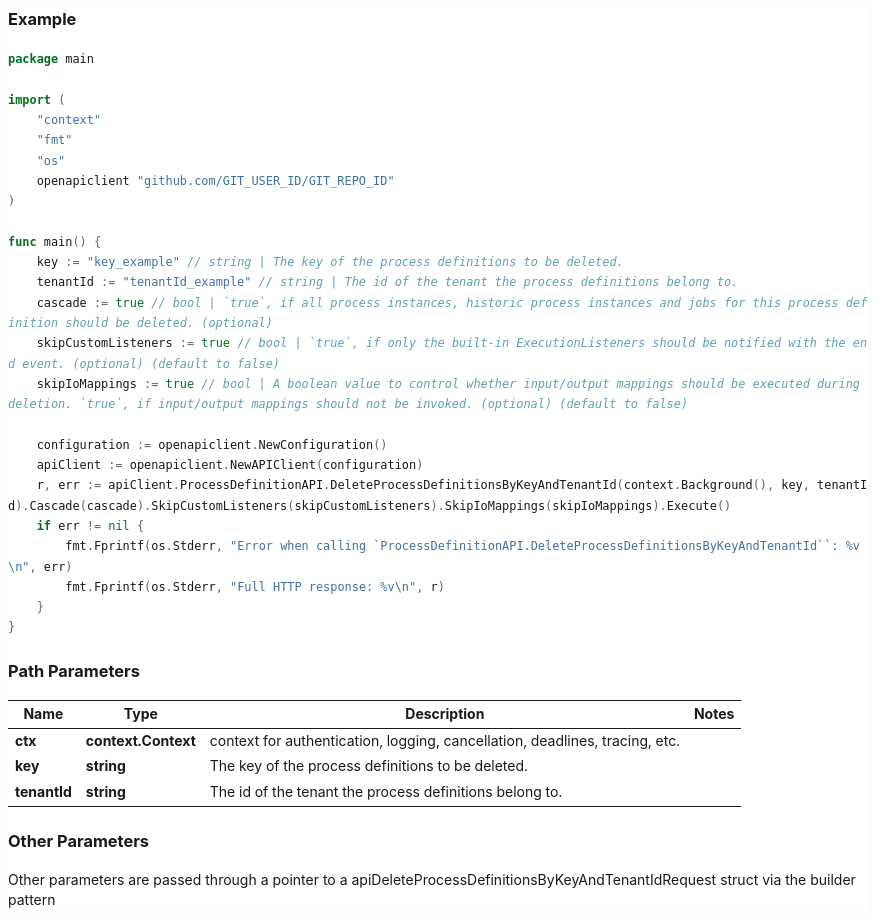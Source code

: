 
### Example

```go
package main

import (
	"context"
	"fmt"
	"os"
	openapiclient "github.com/GIT_USER_ID/GIT_REPO_ID"
)

func main() {
	key := "key_example" // string | The key of the process definitions to be deleted.
	tenantId := "tenantId_example" // string | The id of the tenant the process definitions belong to.
	cascade := true // bool | `true`, if all process instances, historic process instances and jobs for this process definition should be deleted. (optional)
	skipCustomListeners := true // bool | `true`, if only the built-in ExecutionListeners should be notified with the end event. (optional) (default to false)
	skipIoMappings := true // bool | A boolean value to control whether input/output mappings should be executed during deletion. `true`, if input/output mappings should not be invoked. (optional) (default to false)

	configuration := openapiclient.NewConfiguration()
	apiClient := openapiclient.NewAPIClient(configuration)
	r, err := apiClient.ProcessDefinitionAPI.DeleteProcessDefinitionsByKeyAndTenantId(context.Background(), key, tenantId).Cascade(cascade).SkipCustomListeners(skipCustomListeners).SkipIoMappings(skipIoMappings).Execute()
	if err != nil {
		fmt.Fprintf(os.Stderr, "Error when calling `ProcessDefinitionAPI.DeleteProcessDefinitionsByKeyAndTenantId``: %v\n", err)
		fmt.Fprintf(os.Stderr, "Full HTTP response: %v\n", r)
	}
}
```

### Path Parameters


Name | Type | Description  | Notes
------------- | ------------- | ------------- | -------------
**ctx** | **context.Context** | context for authentication, logging, cancellation, deadlines, tracing, etc.
**key** | **string** | The key of the process definitions to be deleted. | 
**tenantId** | **string** | The id of the tenant the process definitions belong to. | 

### Other Parameters

Other parameters are passed through a pointer to a apiDeleteProcessDefinitionsByKeyAndTenantIdRequest struct via the builder pattern

